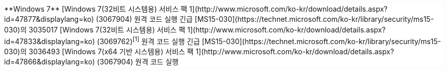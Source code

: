 </td>
</tr>
<tr>
<td style="border:1px solid black;" colspan="4">
**Windows 7**

</td>
</tr>
<tr>
<td style="border:1px solid black;">
[Windows 7(32비트 시스템용) 서비스 팩 1](http://www.microsoft.com/ko-kr/download/details.aspx?id=47877&displaylang=ko)  
(3067904)

</td>
<td style="border:1px solid black;">
원격 코드 실행

</td>
<td style="border:1px solid black;">
긴급

</td>
<td style="border:1px solid black;">
[MS15-030](https://technet.microsoft.com/ko-kr/library/security/ms15-030)의 3035017

</td>
</tr>
<tr>
<td style="border:1px solid black;">
[Windows 7(32비트 시스템용) 서비스 팩 1](http://www.microsoft.com/ko-kr/download/details.aspx?id=47833&displaylang=ko)  
(3069762)<sup>[1]</sup>

</td>
<td style="border:1px solid black;">
원격 코드 실행

</td>
<td style="border:1px solid black;">
긴급

</td>
<td style="border:1px solid black;">
[MS15-030](https://technet.microsoft.com/ko-kr/library/security/ms15-030)의 3036493

</td>
</tr>
<tr>
<td style="border:1px solid black;">
[Windows 7(x64 기반 시스템용) 서비스 팩 1](http://www.microsoft.com/ko-kr/download/details.aspx?id=47866&displaylang=ko)  
(3067904)

</td>
<td style="border:1px solid black;">
원격 코드 실행
